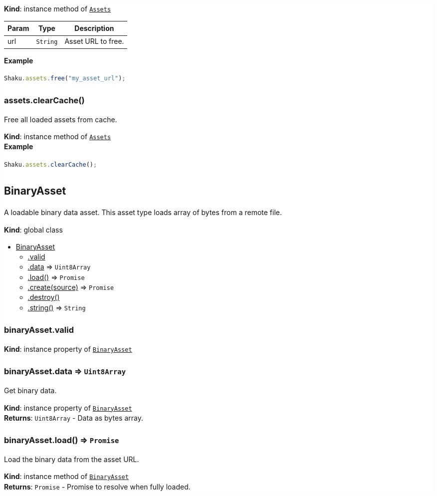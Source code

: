 **Kind**: instance method of [<code>Assets</code>](#Assets)  

| Param | Type | Description |
| --- | --- | --- |
| url | <code>String</code> | Asset URL to free. |

**Example**  
```js
Shaku.assets.free("my_asset_url");
```
<a name="Assets+clearCache"></a>

### assets.clearCache()
Free all loaded assets from cache.

**Kind**: instance method of [<code>Assets</code>](#Assets)  
**Example**  
```js
Shaku.assets.clearCache();
```
<a name="BinaryAsset"></a>

## BinaryAsset
A loadable binary data asset.
This asset type loads array of bytes from a remote file.

**Kind**: global class  

* [BinaryAsset](#BinaryAsset)
    * [.valid](#BinaryAsset+valid)
    * [.data](#BinaryAsset+data) ⇒ <code>Uint8Array</code>
    * [.load()](#BinaryAsset+load) ⇒ <code>Promise</code>
    * [.create(source)](#BinaryAsset+create) ⇒ <code>Promise</code>
    * [.destroy()](#BinaryAsset+destroy)
    * [.string()](#BinaryAsset+string) ⇒ <code>String</code>

<a name="BinaryAsset+valid"></a>

### binaryAsset.valid
**Kind**: instance property of [<code>BinaryAsset</code>](#BinaryAsset)  
<a name="BinaryAsset+data"></a>

### binaryAsset.data ⇒ <code>Uint8Array</code>
Get binary data.

**Kind**: instance property of [<code>BinaryAsset</code>](#BinaryAsset)  
**Returns**: <code>Uint8Array</code> - Data as bytes array.  
<a name="BinaryAsset+load"></a>

### binaryAsset.load() ⇒ <code>Promise</code>
Load the binary data from the asset URL.

**Kind**: instance method of [<code>BinaryAsset</code>](#BinaryAsset)  
**Returns**: <code>Promise</code> - Promise to resolve when fully loaded.  
<a name="BinaryAsset+create"></a>
